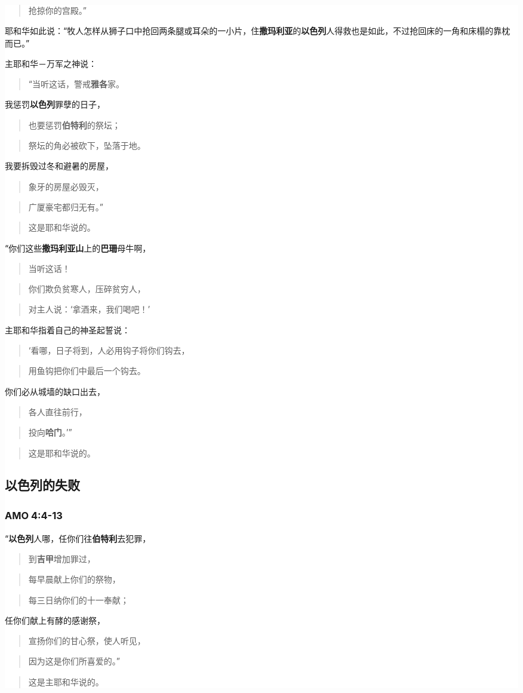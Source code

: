 > 抢掠你的宫殿。”

耶和华如此说：“牧人怎样从狮子口中抢回两条腿或耳朵的一小片，住**撒玛利亚**的**以色列**人得救也是如此，不过抢回床的一角和床榻的靠枕而已。”

主耶和华－万军之神说：

> “当听这话，警戒**雅各**家。

我惩罚**以色列**罪孽的日子，

> 也要惩罚**伯特利**的祭坛；

> 祭坛的角必被砍下，坠落于地。

我要拆毁过冬和避暑的房屋，

> 象牙的房屋必毁灭，

> 广厦豪宅都归无有。”

> 这是耶和华说的。

“你们这些**撒玛利亚山**上的**巴珊**母牛啊，

> 当听这话！

> 你们欺负贫寒人，压碎贫穷人，

> 对主人说：‘拿酒来，我们喝吧！’

主耶和华指着自己的神圣起誓说：

> ‘看哪，日子将到，人必用钩子将你们钩去，

> 用鱼钩把你们中最后一个钩去。

你们必从城墙的缺口出去，

> 各人直往前行，

> 投向**哈门**。’”

> 这是耶和华说的。

## <a id='1664' name='1664'></a>以色列的失败

### AMO 4:4-13

“**以色列**人哪，任你们往**伯特利**去犯罪，

> 到**吉甲**增加罪过，

> 每早晨献上你们的祭物，

> 每三日纳你们的十一奉献；

任你们献上有酵的感谢祭，

> 宣扬你们的甘心祭，使人听见，

> 因为这是你们所喜爱的。”

> 这是主耶和华说的。
